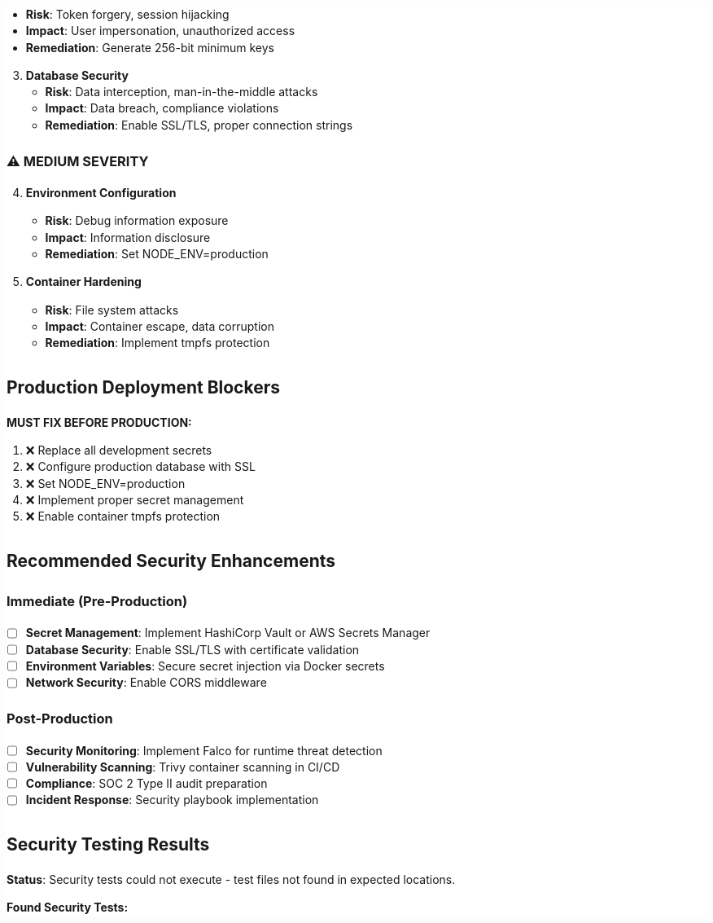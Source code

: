    - **Risk**: Token forgery, session hijacking
   - **Impact**: User impersonation, unauthorized access
   - **Remediation**: Generate 256-bit minimum keys

3. **Database Security**
   - **Risk**: Data interception, man-in-the-middle attacks
   - **Impact**: Data breach, compliance violations
   - **Remediation**: Enable SSL/TLS, proper connection strings

### ⚠️ MEDIUM SEVERITY

4. **Environment Configuration**

   - **Risk**: Debug information exposure
   - **Impact**: Information disclosure
   - **Remediation**: Set NODE_ENV=production

5. **Container Hardening**
   - **Risk**: File system attacks
   - **Impact**: Container escape, data corruption
   - **Remediation**: Implement tmpfs protection

## Production Deployment Blockers

**MUST FIX BEFORE PRODUCTION:**

1. ❌ Replace all development secrets
2. ❌ Configure production database with SSL
3. ❌ Set NODE_ENV=production
4. ❌ Implement proper secret management
5. ❌ Enable container tmpfs protection

## Recommended Security Enhancements

### Immediate (Pre-Production)

- [ ] **Secret Management**: Implement HashiCorp Vault or AWS Secrets Manager
- [ ] **Database Security**: Enable SSL/TLS with certificate validation
- [ ] **Environment Variables**: Secure secret injection via Docker secrets
- [ ] **Network Security**: Enable CORS middleware

### Post-Production

- [ ] **Security Monitoring**: Implement Falco for runtime threat detection
- [ ] **Vulnerability Scanning**: Trivy container scanning in CI/CD
- [ ] **Compliance**: SOC 2 Type II audit preparation
- [ ] **Incident Response**: Security playbook implementation

## Security Testing Results

**Status**: Security tests could not execute - test files not found in expected locations.

**Found Security Tests:**
